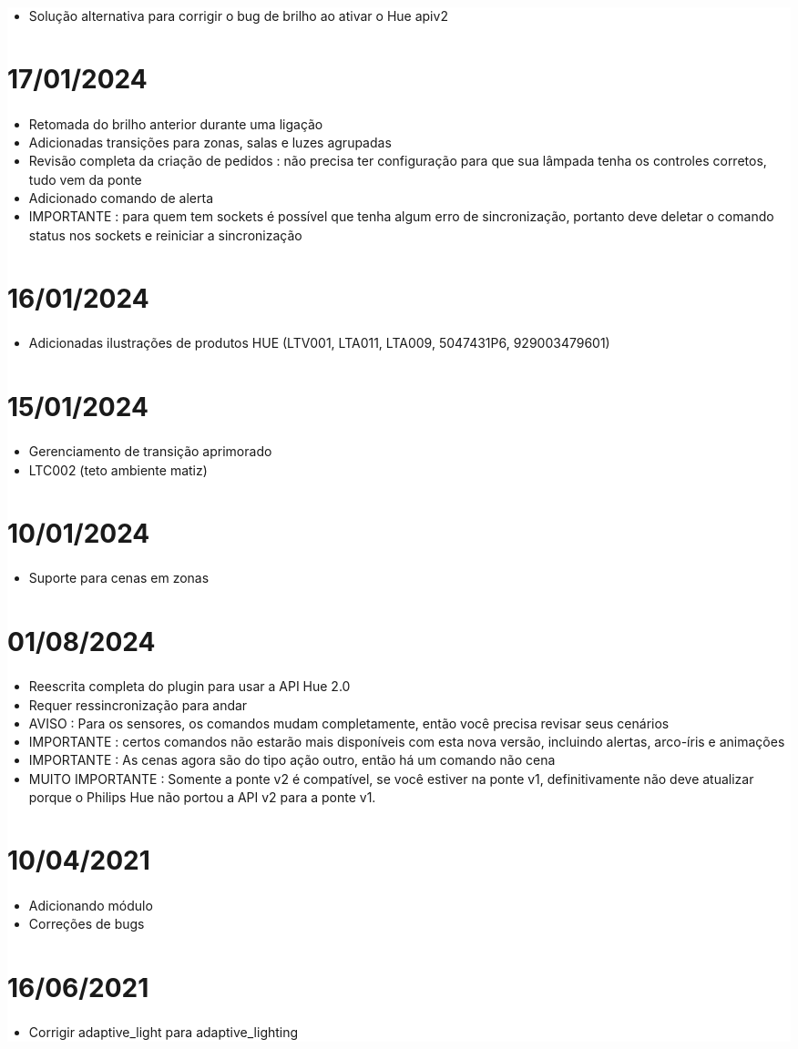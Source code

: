 - Solução alternativa para corrigir o bug de brilho ao ativar o Hue apiv2

# 17/01/2024

- Retomada do brilho anterior durante uma ligação
- Adicionadas transições para zonas, salas e luzes agrupadas
- Revisão completa da criação de pedidos : não precisa ter configuração para que sua lâmpada tenha os controles corretos, tudo vem da ponte
- Adicionado comando de alerta
- IMPORTANTE : para quem tem sockets é possível que tenha algum erro de sincronização, portanto deve deletar o comando status nos sockets e reiniciar a sincronização

# 16/01/2024

- Adicionadas ilustrações de produtos HUE (LTV001, LTA011, LTA009, 5047431P6, 929003479601)

# 15/01/2024

- Gerenciamento de transição aprimorado
- LTC002 (teto ambiente matiz)

# 10/01/2024

- Suporte para cenas em zonas

# 01/08/2024

- Reescrita completa do plugin para usar a API Hue 2.0
- Requer ressincronização para andar
- AVISO : Para os sensores, os comandos mudam completamente, então você precisa revisar seus cenários
- IMPORTANTE : certos comandos não estarão mais disponíveis com esta nova versão, incluindo alertas, arco-íris e animações
- IMPORTANTE : As cenas agora são do tipo ação outro, então há um comando não cena
- MUITO IMPORTANTE : Somente a ponte v2 é compatível, se você estiver na ponte v1, definitivamente não deve atualizar porque o Philips Hue não portou a API v2 para a ponte v1.


# 10/04/2021

- Adicionando módulo
- Correções de bugs

# 16/06/2021

- Corrigir adaptive_light para adaptive_lighting
